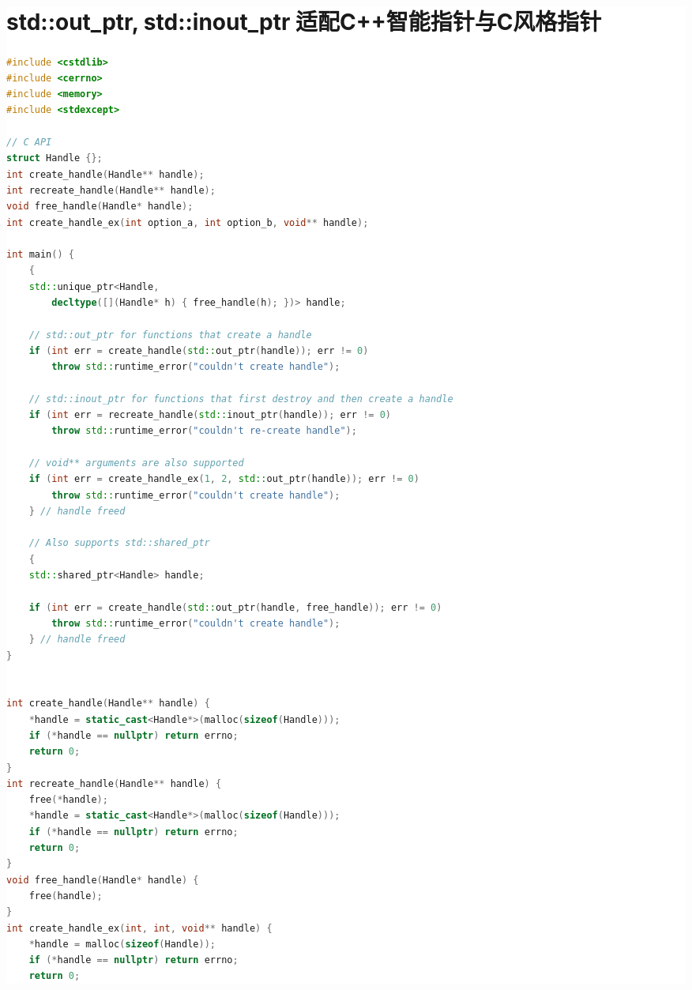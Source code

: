 # std::out_ptr, std::inout_ptr 适配C++智能指针与C风格指针



```c++
#include <cstdlib>
#include <cerrno>
#include <memory>
#include <stdexcept>

// C API
struct Handle {};
int create_handle(Handle** handle);
int recreate_handle(Handle** handle);
void free_handle(Handle* handle);
int create_handle_ex(int option_a, int option_b, void** handle);

int main() {
    {
    std::unique_ptr<Handle, 
        decltype([](Handle* h) { free_handle(h); })> handle;

    // std::out_ptr for functions that create a handle
    if (int err = create_handle(std::out_ptr(handle)); err != 0)
        throw std::runtime_error("couldn't create handle");

    // std::inout_ptr for functions that first destroy and then create a handle
    if (int err = recreate_handle(std::inout_ptr(handle)); err != 0)
        throw std::runtime_error("couldn't re-create handle");
    
    // void** arguments are also supported
    if (int err = create_handle_ex(1, 2, std::out_ptr(handle)); err != 0)
        throw std::runtime_error("couldn't create handle");
    } // handle freed

    // Also supports std::shared_ptr
    {
    std::shared_ptr<Handle> handle;
    
    if (int err = create_handle(std::out_ptr(handle, free_handle)); err != 0)
        throw std::runtime_error("couldn't create handle");
    } // handle freed
}


int create_handle(Handle** handle) {
    *handle = static_cast<Handle*>(malloc(sizeof(Handle)));
    if (*handle == nullptr) return errno;
    return 0;
}
int recreate_handle(Handle** handle) {
    free(*handle);
    *handle = static_cast<Handle*>(malloc(sizeof(Handle)));
    if (*handle == nullptr) return errno;
    return 0;
}
void free_handle(Handle* handle) {
    free(handle);
}
int create_handle_ex(int, int, void** handle) {
    *handle = malloc(sizeof(Handle));
    if (*handle == nullptr) return errno;
    return 0;
```